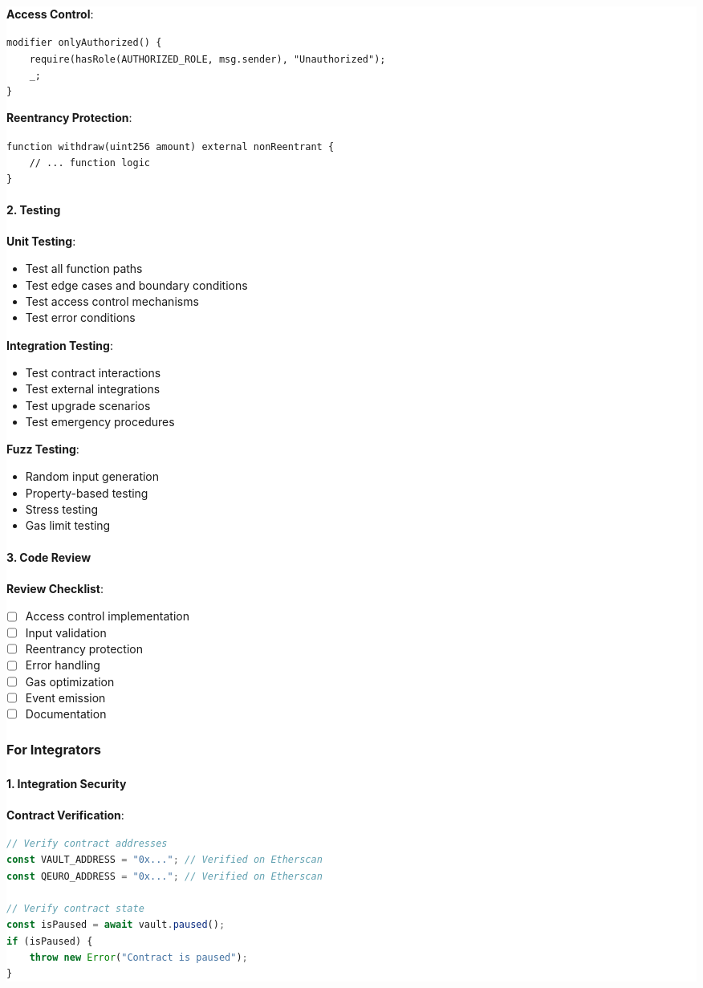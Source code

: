 **Access Control**:
```solidity
modifier onlyAuthorized() {
    require(hasRole(AUTHORIZED_ROLE, msg.sender), "Unauthorized");
    _;
}
```

**Reentrancy Protection**:
```solidity
function withdraw(uint256 amount) external nonReentrant {
    // ... function logic
}
```

#### 2. Testing

**Unit Testing**:
- Test all function paths
- Test edge cases and boundary conditions
- Test access control mechanisms
- Test error conditions

**Integration Testing**:
- Test contract interactions
- Test external integrations
- Test upgrade scenarios
- Test emergency procedures

**Fuzz Testing**:
- Random input generation
- Property-based testing
- Stress testing
- Gas limit testing

#### 3. Code Review

**Review Checklist**:
- [ ] Access control implementation
- [ ] Input validation
- [ ] Reentrancy protection
- [ ] Error handling
- [ ] Gas optimization
- [ ] Event emission
- [ ] Documentation

### For Integrators

#### 1. Integration Security

**Contract Verification**:
```javascript
// Verify contract addresses
const VAULT_ADDRESS = "0x..."; // Verified on Etherscan
const QEURO_ADDRESS = "0x..."; // Verified on Etherscan

// Verify contract state
const isPaused = await vault.paused();
if (isPaused) {
    throw new Error("Contract is paused");
}
```
